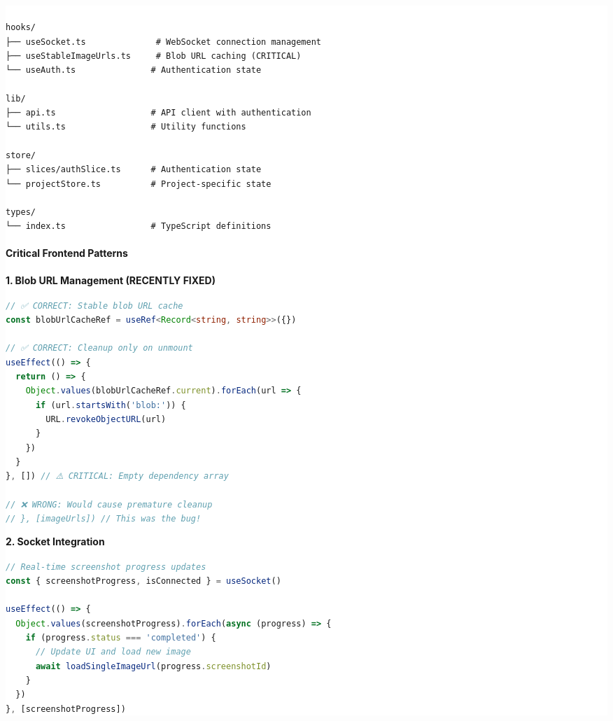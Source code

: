 ```

hooks/
├── useSocket.ts              # WebSocket connection management
├── useStableImageUrls.ts     # Blob URL caching (CRITICAL)
└── useAuth.ts               # Authentication state

lib/
├── api.ts                   # API client with authentication
└── utils.ts                 # Utility functions

store/
├── slices/authSlice.ts      # Authentication state
└── projectStore.ts          # Project-specific state

types/
└── index.ts                 # TypeScript definitions
```

#### Critical Frontend Patterns

**1. Blob URL Management (RECENTLY FIXED)**
```typescript
// ✅ CORRECT: Stable blob URL cache
const blobUrlCacheRef = useRef<Record<string, string>>({})

// ✅ CORRECT: Cleanup only on unmount
useEffect(() => {
  return () => {
    Object.values(blobUrlCacheRef.current).forEach(url => {
      if (url.startsWith('blob:')) {
        URL.revokeObjectURL(url)
      }
    })
  }
}, []) // ⚠️ CRITICAL: Empty dependency array

// ❌ WRONG: Would cause premature cleanup
// }, [imageUrls]) // This was the bug!
```

**2. Socket Integration**
```typescript
// Real-time screenshot progress updates
const { screenshotProgress, isConnected } = useSocket()

useEffect(() => {
  Object.values(screenshotProgress).forEach(async (progress) => {
    if (progress.status === 'completed') {
      // Update UI and load new image
      await loadSingleImageUrl(progress.screenshotId)
    }
  })
}, [screenshotProgress])
```
